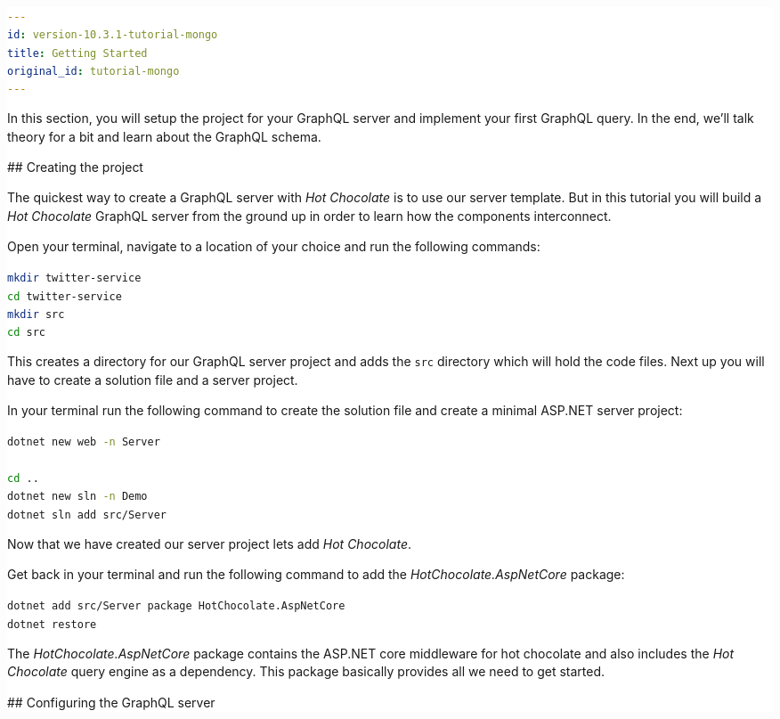 ```yaml
---
id: version-10.3.1-tutorial-mongo
title: Getting Started
original_id: tutorial-mongo
---
```


In this section, you will setup the project for your GraphQL server and implement your first GraphQL query. In the end, we’ll talk theory for a bit and learn about the GraphQL schema.

## Creating the project

The quickest way to create a GraphQL server with _Hot Chocolate_ is to use our server template. But in this tutorial you will build a _Hot Chocolate_ GraphQL server from the ground up in order to learn how the components interconnect.

Open your terminal, navigate to a location of your choice and run the following commands:

```bash
mkdir twitter-service
cd twitter-service
mkdir src
cd src
```

This creates a directory for our GraphQL server project and adds the `src` directory which will hold the code files.
Next up you will have to create a solution file and a server project.

In your terminal run the following command to create the solution file and create a minimal ASP.NET server project:

```bash
dotnet new web -n Server

cd ..
dotnet new sln -n Demo
dotnet sln add src/Server
```

Now that we have created our server project lets add _Hot Chocolate_.

Get back in your terminal and run the following command to add the _HotChocolate.AspNetCore_ package:

```bash
dotnet add src/Server package HotChocolate.AspNetCore
dotnet restore
```

The _HotChocolate.AspNetCore_ package contains the ASP.NET core middleware for hot chocolate and also includes the _Hot Chocolate_ query engine as a dependency. This package basically provides all we need to get started.

## Configuring the GraphQL server
